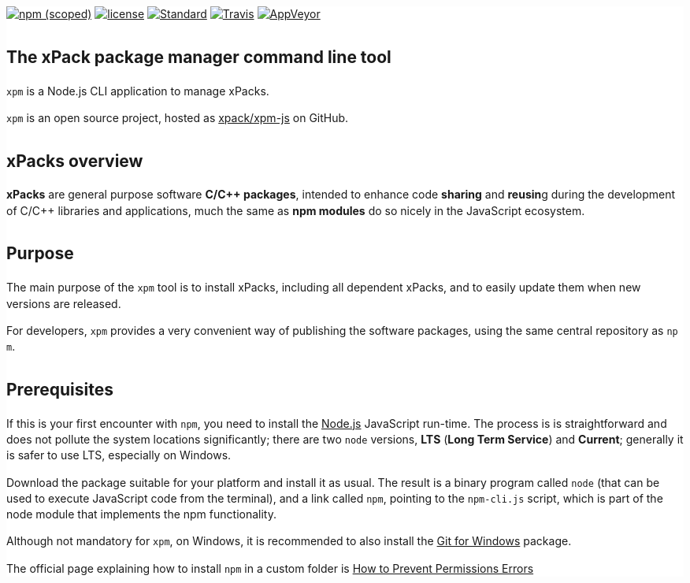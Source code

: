 [![npm (scoped)](https://img.shields.io/npm/v/xpm.svg)](https://www.npmjs.com/package/xpm) 
[![license](https://img.shields.io/github/license/xpack/xpm-js.svg)](https://github.com/xpack/xpm-js/blob/master/LICENSE)
[![Standard](https://img.shields.io/badge/code_style-standard-brightgreen.svg)](https://standardjs.com/)
[![Travis](https://img.shields.io/travis/xpack/xpm-js.svg?label=linux)](https://travis-ci.org/xpack/xpm-js)
[![AppVeyor](https://ci.appveyor.com/api/projects/status/lj735puc38idko6m?svg=true)](https://ci.appveyor.com/project/ilg-ul/xpm-js)

## The **x**Pack **p**ackage **m**anager command line tool

`xpm` is a Node.js CLI application to manage xPacks.

`xpm` is an open source project, hosted as
[xpack/xpm-js](https://github.com/xpack/xpm-js.git) on GitHub.

## xPacks overview

**xPacks** are general purpose software **C/C++ packages**, intended to
enhance code **sharing** and **reusin**g during the development of
C/C++ libraries and applications, much the same as **npm modules**
do so nicely in the JavaScript ecosystem.

## Purpose

The main purpose of the `xpm` tool is to install xPacks, including all 
dependent xPacks, and to easily update them when new versions are released.

For developers, `xpm` provides a very convenient way of publishing the 
software packages, using the same central repository as `npm`.

## Prerequisites

If this is your first encounter with `npm`, you need to install the 
[Node.js](https://nodejs.org/) JavaScript run-time. The process is 
is straightforward and does not pollute the system locations significantly; 
there are two `node` versions, **LTS** (**Long Term Service**) and 
**Current**; generally it is safer to use LTS, especially on Windows.

Download the package suitable for your platform and install it as usual.
The result is a binary program called `node` (that can be used to execute 
JavaScript code from the terminal), and a link called `npm`, pointing to 
the `npm-cli.js` script, which is part of the node module that implements 
the npm functionality. 

Although not mandatory for `xpm`, on Windows, it is recommended to 
also install the [Git for Windows](https://git-scm.com/download/win) package.

The official page explaining how to install `npm` in a custom
folder is [How to Prevent Permissions Errors](https://docs.npmjs.com/getting-started/fixing-npm-permissions#option-two-change-npms-default-directory)
